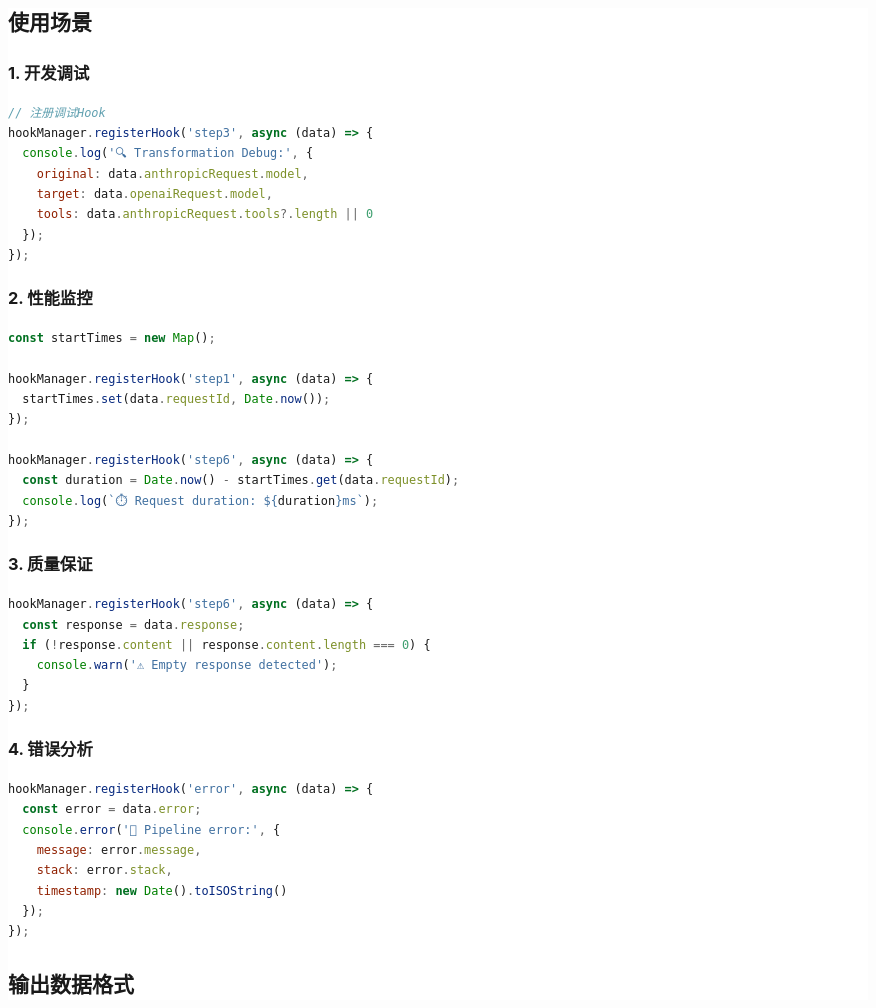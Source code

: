 ## 使用场景

### 1. 开发调试
```javascript
// 注册调试Hook
hookManager.registerHook('step3', async (data) => {
  console.log('🔍 Transformation Debug:', {
    original: data.anthropicRequest.model,
    target: data.openaiRequest.model,
    tools: data.anthropicRequest.tools?.length || 0
  });
});
```

### 2. 性能监控
```javascript
const startTimes = new Map();

hookManager.registerHook('step1', async (data) => {
  startTimes.set(data.requestId, Date.now());
});

hookManager.registerHook('step6', async (data) => {
  const duration = Date.now() - startTimes.get(data.requestId);
  console.log(`⏱️ Request duration: ${duration}ms`);
});
```

### 3. 质量保证
```javascript
hookManager.registerHook('step6', async (data) => {
  const response = data.response;
  if (!response.content || response.content.length === 0) {
    console.warn('⚠️ Empty response detected');
  }
});
```

### 4. 错误分析
```javascript
hookManager.registerHook('error', async (data) => {
  const error = data.error;
  console.error('🚨 Pipeline error:', {
    message: error.message,
    stack: error.stack,
    timestamp: new Date().toISOString()
  });
});
```

## 输出数据格式
